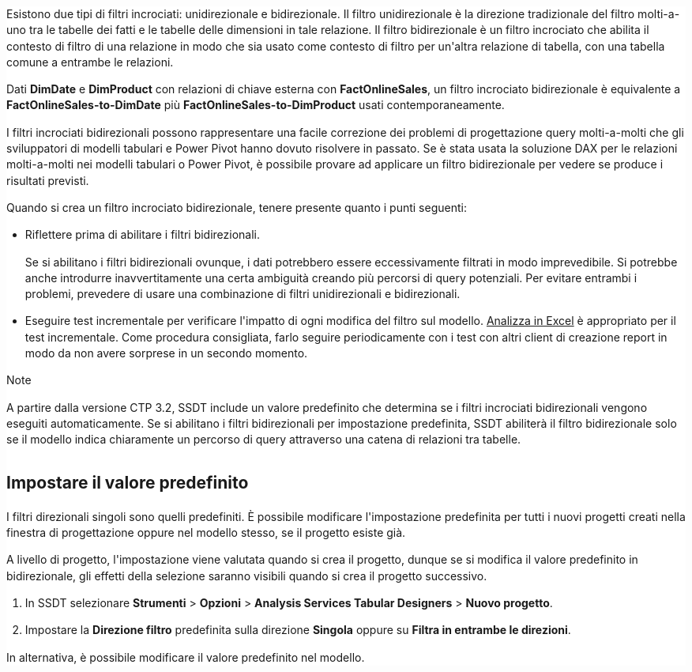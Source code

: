   
 Esistono due tipi di filtri incrociati: unidirezionale e bidirezionale. Il filtro unidirezionale è la direzione tradizionale del filtro molti-a-uno tra le tabelle dei fatti e le tabelle delle dimensioni in tale relazione. Il filtro bidirezionale è un filtro incrociato che abilita il contesto di filtro di una relazione in modo che sia usato come contesto di filtro per un'altra relazione di tabella, con una tabella comune a entrambe le relazioni.  
  
 Dati **DimDate** e **DimProduct** con relazioni di chiave esterna con **FactOnlineSales**, un filtro incrociato bidirezionale è equivalente a **FactOnlineSales-to-DimDate** più **FactOnlineSales-to-DimProduct** usati contemporaneamente.  
  
 I filtri incrociati bidirezionali possono rappresentare una facile correzione dei problemi di progettazione query molti-a-molti che gli sviluppatori di modelli tabulari e Power Pivot hanno dovuto risolvere in passato. Se è stata usata la soluzione DAX per le relazioni molti-a-molti nei modelli tabulari o Power Pivot, è possibile provare ad applicare un filtro bidirezionale per vedere se produce i risultati previsti.  
  
 Quando si crea un filtro incrociato bidirezionale, tenere presente quanto i punti seguenti:  
  
-   Riflettere prima di abilitare i filtri bidirezionali.  
  
     Se si abilitano i filtri bidirezionali ovunque, i dati potrebbero essere eccessivamente filtrati in modo imprevedibile.  Si potrebbe anche introdurre inavvertitamente una certa ambiguità creando più percorsi di query potenziali. Per evitare entrambi i problemi, prevedere di usare una combinazione di filtri unidirezionali e bidirezionali.  
  
-   Eseguire test incrementale per verificare l'impatto di ogni modifica del filtro sul modello. [Analizza in Excel](../../analysis-services/tabular-models/analyze-a-tabular-model-in-excel-ssas-tabular.md) è appropriato per il test incrementale. Come procedura consigliata, farlo seguire periodicamente con i test con altri client di creazione report in modo da non avere sorprese in un secondo momento.  
  
> [!NOTE]  
>  A partire dalla versione CTP 3.2, SSDT include un valore predefinito che determina se i filtri incrociati bidirezionali vengono eseguiti automaticamente. Se si abilitano i filtri bidirezionali per impostazione predefinita, SSDT abiliterà il filtro bidirezionale solo se il modello indica chiaramente un percorso di query attraverso una catena di relazioni tra tabelle.  
  
## <a name="set-the-default"></a>Impostare il valore predefinito  
 I filtri direzionali singoli sono quelli predefiniti. È possibile modificare l'impostazione predefinita per tutti i nuovi progetti creati nella finestra di progettazione oppure nel modello stesso, se il progetto esiste già.  
  
 A livello di progetto, l'impostazione viene valutata quando si crea il progetto, dunque se si modifica il valore predefinito in bidirezionale, gli effetti della selezione saranno visibili quando si crea il progetto successivo.  
  
1.  In SSDT selezionare **Strumenti** > **Opzioni** > **Analysis Services Tabular Designers** > **Nuovo progetto**.  
  
2.  Impostare la **Direzione filtro** predefinita sulla direzione **Singola** oppure su **Filtra in entrambe le direzioni**.  
  
 In alternativa, è possibile modificare il valore predefinito nel modello.  
  